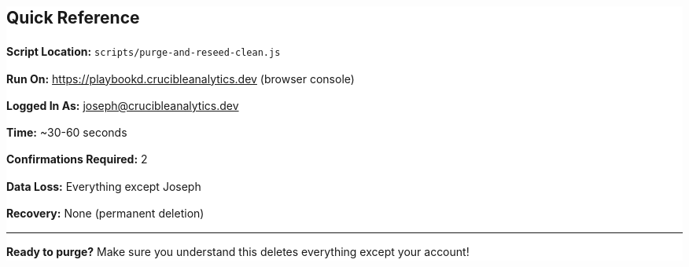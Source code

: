 ## Quick Reference

**Script Location:** `scripts/purge-and-reseed-clean.js`

**Run On:** https://playbookd.crucibleanalytics.dev (browser console)

**Logged In As:** joseph@crucibleanalytics.dev

**Time:** ~30-60 seconds

**Confirmations Required:** 2

**Data Loss:** Everything except Joseph

**Recovery:** None (permanent deletion)

---

**Ready to purge?** Make sure you understand this deletes everything except your account!
